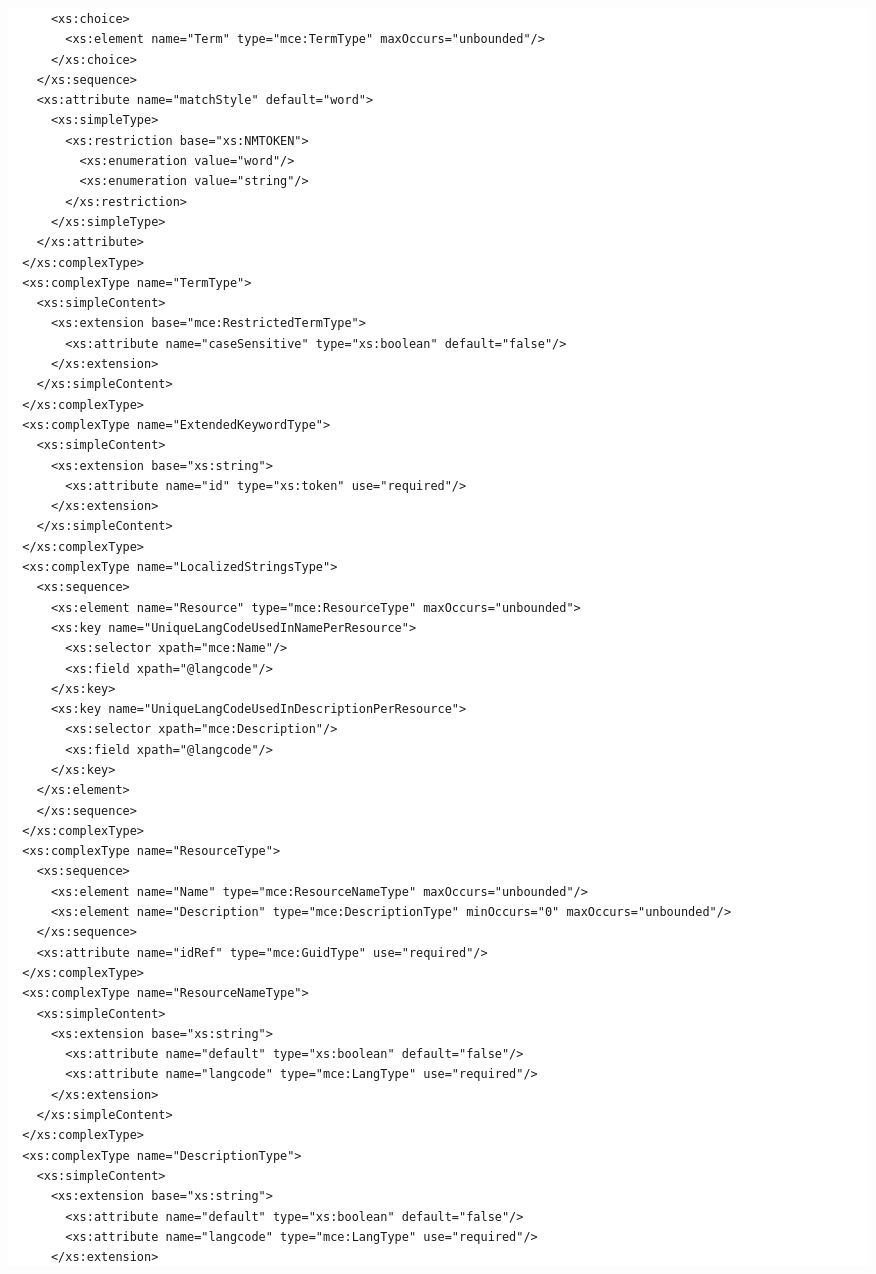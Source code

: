 ```
      <xs:choice>
        <xs:element name="Term" type="mce:TermType" maxOccurs="unbounded"/>
      </xs:choice>
    </xs:sequence>
    <xs:attribute name="matchStyle" default="word">
      <xs:simpleType>
        <xs:restriction base="xs:NMTOKEN">
          <xs:enumeration value="word"/>
          <xs:enumeration value="string"/>
        </xs:restriction>
      </xs:simpleType>
    </xs:attribute>
  </xs:complexType>
  <xs:complexType name="TermType">
    <xs:simpleContent>
      <xs:extension base="mce:RestrictedTermType">
        <xs:attribute name="caseSensitive" type="xs:boolean" default="false"/>
      </xs:extension>
    </xs:simpleContent>
  </xs:complexType>
  <xs:complexType name="ExtendedKeywordType">
    <xs:simpleContent>
      <xs:extension base="xs:string">
        <xs:attribute name="id" type="xs:token" use="required"/>
      </xs:extension>
    </xs:simpleContent>
  </xs:complexType>
  <xs:complexType name="LocalizedStringsType">
    <xs:sequence>
      <xs:element name="Resource" type="mce:ResourceType" maxOccurs="unbounded">
      <xs:key name="UniqueLangCodeUsedInNamePerResource">
        <xs:selector xpath="mce:Name"/>
        <xs:field xpath="@langcode"/>
      </xs:key>
      <xs:key name="UniqueLangCodeUsedInDescriptionPerResource">
        <xs:selector xpath="mce:Description"/>
        <xs:field xpath="@langcode"/>
      </xs:key>
    </xs:element>
    </xs:sequence>
  </xs:complexType>
  <xs:complexType name="ResourceType">
    <xs:sequence>
      <xs:element name="Name" type="mce:ResourceNameType" maxOccurs="unbounded"/>
      <xs:element name="Description" type="mce:DescriptionType" minOccurs="0" maxOccurs="unbounded"/>
    </xs:sequence>
    <xs:attribute name="idRef" type="mce:GuidType" use="required"/>
  </xs:complexType>
  <xs:complexType name="ResourceNameType">
    <xs:simpleContent>
      <xs:extension base="xs:string">
        <xs:attribute name="default" type="xs:boolean" default="false"/>
        <xs:attribute name="langcode" type="mce:LangType" use="required"/>
      </xs:extension>
    </xs:simpleContent>
  </xs:complexType>
  <xs:complexType name="DescriptionType">
    <xs:simpleContent>
      <xs:extension base="xs:string">
        <xs:attribute name="default" type="xs:boolean" default="false"/>
        <xs:attribute name="langcode" type="mce:LangType" use="required"/>
      </xs:extension>
```